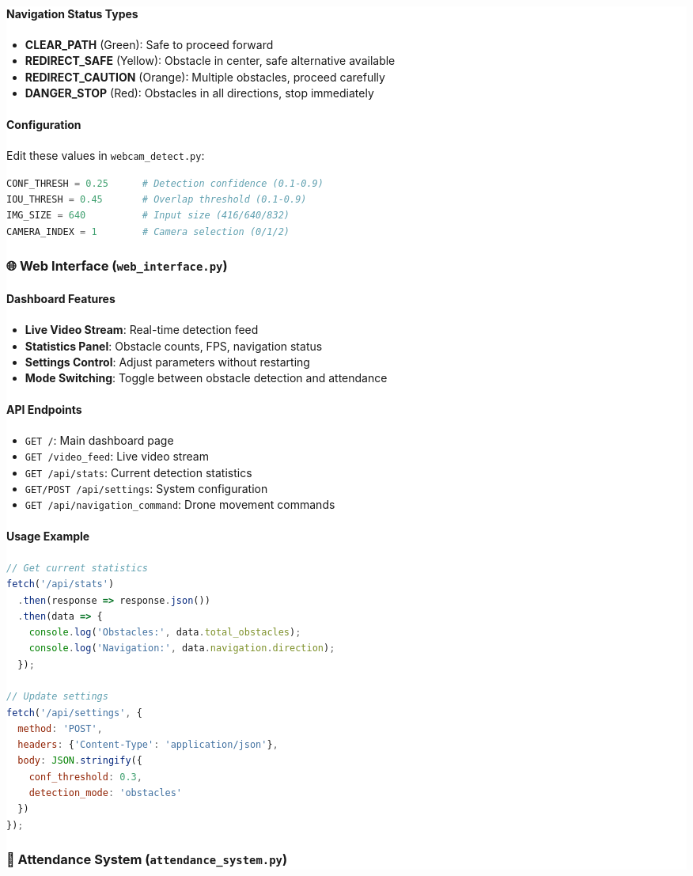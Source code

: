 #### Navigation Status Types
- **CLEAR_PATH** (Green): Safe to proceed forward
- **REDIRECT_SAFE** (Yellow): Obstacle in center, safe alternative available
- **REDIRECT_CAUTION** (Orange): Multiple obstacles, proceed carefully
- **DANGER_STOP** (Red): Obstacles in all directions, stop immediately

#### Configuration
Edit these values in `webcam_detect.py`:
```python
CONF_THRESH = 0.25      # Detection confidence (0.1-0.9)
IOU_THRESH = 0.45       # Overlap threshold (0.1-0.9)
IMG_SIZE = 640          # Input size (416/640/832)
CAMERA_INDEX = 1        # Camera selection (0/1/2)
```

### 🌐 Web Interface (`web_interface.py`)

#### Dashboard Features
- **Live Video Stream**: Real-time detection feed
- **Statistics Panel**: Obstacle counts, FPS, navigation status
- **Settings Control**: Adjust parameters without restarting
- **Mode Switching**: Toggle between obstacle detection and attendance

#### API Endpoints
- `GET /`: Main dashboard page
- `GET /video_feed`: Live video stream
- `GET /api/stats`: Current detection statistics
- `GET/POST /api/settings`: System configuration
- `GET /api/navigation_command`: Drone movement commands

#### Usage Example
```javascript
// Get current statistics
fetch('/api/stats')
  .then(response => response.json())
  .then(data => {
    console.log('Obstacles:', data.total_obstacles);
    console.log('Navigation:', data.navigation.direction);
  });

// Update settings
fetch('/api/settings', {
  method: 'POST',
  headers: {'Content-Type': 'application/json'},
  body: JSON.stringify({
    conf_threshold: 0.3,
    detection_mode: 'obstacles'
  })
});
```

### 👥 Attendance System (`attendance_system.py`)
